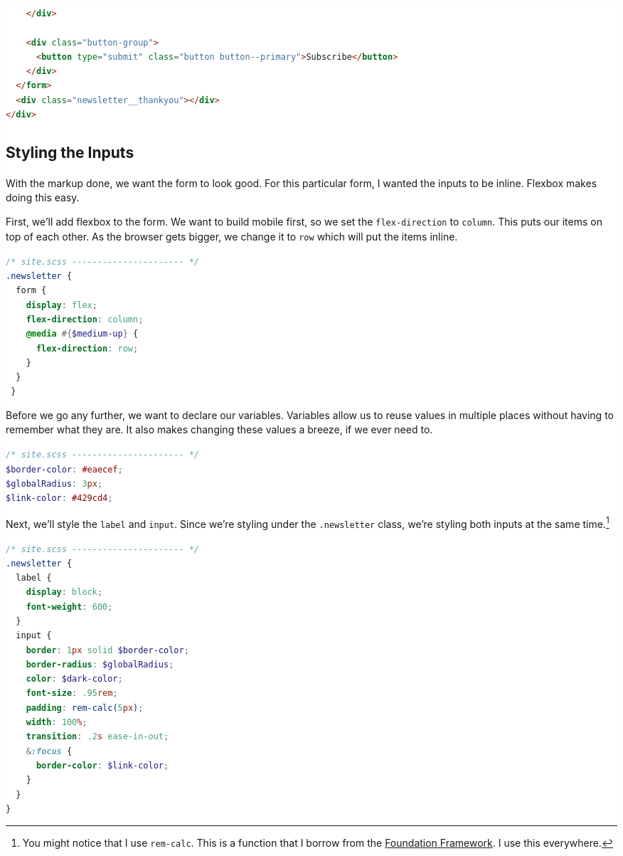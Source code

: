 ```html
    </div>
    
    <div class="button-group">
      <button type="submit" class="button button--primary">Subscribe</button>
    </div>
  </form>
  <div class="newsletter__thankyou"></div>
</div>
```


## Styling the Inputs
With the markup done, we want the form to look good. For this particular form, I wanted the inputs to be inline. Flexbox makes doing this easy.

First, we’ll add flexbox to the form. We want to build mobile first, so we set the `flex-direction` to `column`. This puts our items on top of each other. As the browser gets bigger, we change it to `row` which will put the items inline. 

```scss
/* site.scss ---------------------- */
.newsletter {
  form {
    display: flex;
    flex-direction: column;
    @media #{$medium-up} {
      flex-direction: row;
    }
  }
 }
```

Before we go any further, we want to declare our variables. Variables allow us to reuse values in multiple places without having to remember what they are. It also makes changing these values a breeze, if we ever need to.

```scss
/* site.scss ---------------------- */
$border-color: #eaecef;
$globalRadius: 3px;
$link-color: #429cd4;
```

Next, we’ll style the `label` and `input`. Since we’re styling under the `.newsletter` class, we’re styling both inputs at the same time.[^1]

```scss
/* site.scss ---------------------- */
.newsletter {
  label {
    display: block;
    font-weight: 600;
  }
  input {
    border: 1px solid $border-color;
    border-radius: $globalRadius;
    color: $dark-color;
    font-size: .95rem;
    padding: rem-calc(5px);
    width: 100%;
    transition: .2s ease-in-out;
    &:focus {
      border-color: $link-color;
    }
  }
}
```

[^1]:	You might notice that I use `rem-calc`. This is a function that I borrow from the [Foundation Framework](http://foundation.zurb.com/). I use this everywhere.